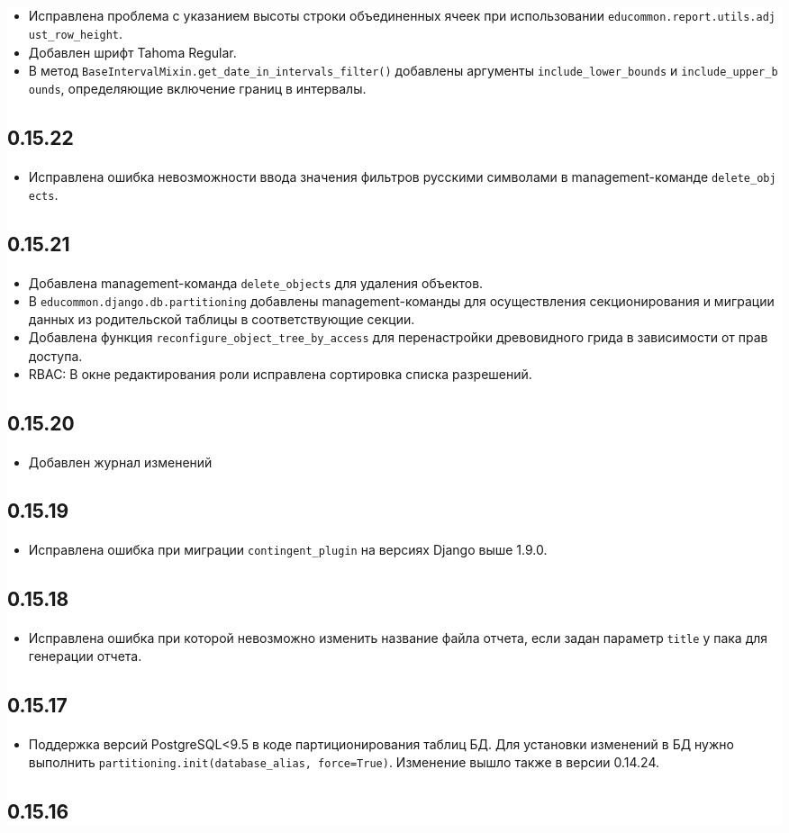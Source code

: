 
- Исправлена проблема с указанием высоты строки объединенных ячеек при
  использовании ``educommon.report.utils.adjust_row_height``.
- Добавлен шрифт Tahoma Regular.
- В метод ``BaseIntervalMixin.get_date_in_intervals_filter()`` добавлены
  аргументы ``include_lower_bounds`` и ``include_upper_bounds``, определяющие
  включение границ в интервалы.

## 0.15.22


- Исправлена ошибка невозможности ввода значения фильтров русскими символами в
  management-команде ``delete_objects``.

## 0.15.21


- Добавлена management-команда ``delete_objects`` для удаления объектов.
- В ``educommon.django.db.partitioning`` добавлены management-команды
  для осуществления секционирования и миграции данных из родительской
  таблицы в соответствующие секции.
- Добавлена функция ``reconfigure_object_tree_by_access`` для
  перенастройки древовидного грида в зависимости от прав доступа.
- RBAC: В окне редактирования роли исправлена сортировка списка разрешений.

## 0.15.20


- Добавлен журнал изменений

## 0.15.19


- Исправлена ошибка при миграции ``contingent_plugin`` на версиях Django выше
  1.9.0.

## 0.15.18


- Исправлена ошибка при которой невозможно изменить название файла отчета, если
  задан параметр ``title`` у пака для генерации отчета.

## 0.15.17


- Поддержка версий PostgreSQL<9.5 в коде партиционирования таблиц БД. Для
  установки изменений в БД нужно выполнить
  ``partitioning.init(database_alias, force=True)``. Изменение вышло также в
  версии 0.14.24.

## 0.15.16

